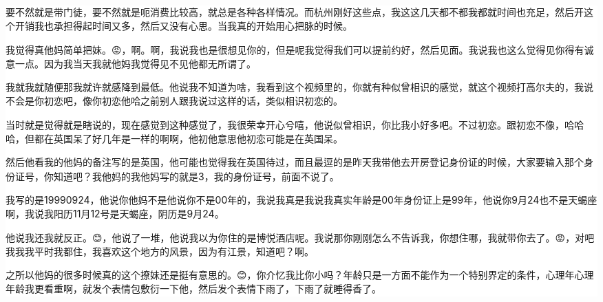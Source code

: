 要不然就是带门徒，要不然就是呃消费比较高，就总是各种各样情况。而杭州刚好这些点，我这这几天都不都我都就时间也充足，然后开这个开销我也承担得起时间又多，然后又没有心思。当我真的开始用心把脉的时候。

我觉得真他妈简单把妹。😡，啊。啊，我说我也是很想见你的，但是呢我觉得我们可以提前约好，然后见面。我说我也这么觉得见你得有诚意一点。因为我当天我就他妈我觉得见不见他都无所谓了。

我就我就随便那我就许就感降到最低。他说我不知道为啥，我看到这个视频里的，你就有种似曾相识的感觉，就这个视频打高尔夫的，我说不会是你初恋吧，像你初恋他哈之前别人跟我说过这样的话，类似相识初恋的。

当时就是觉得就是瞎说的，现在感觉到这种感觉了，我很荣幸开心兮嘻，他说似曾相识，你比我小好多吧。不过初恋。跟初恋不像，哈哈哈，但都在英国呆了好几年是一样的啊啊，他初他意思他初恋可能是在英国呆。

然后他看我的他妈的备注写的是英国，他可能也觉得我在英国待过，而且最逗的是昨天我带他去开房登记身份证的时候，大家要输入那个身份证号，你知道吧？我他妈的我他妈写的就是3，我的身份证号，前面不说了。

我写的是19990924，他说你他妈不是他说你不是00年的，我说我真是我说我真实年龄是00年身份证上是99年，他说你9月24也不是天蝎座啊，我说我阳历11月12号是天蝎座，阴历是9月24。

他说我还我就反正。😊，他说了一堆，他说我以为你住的是博悦酒店呢。我说那你刚刚怎么不告诉我，你想住哪，我就带你去了。😡，对吧我我我平时我都住，我喜欢这个地方的风景，因为有江景，知道吧？啊。

之所以他妈的很多时候真的这个撩妹还是挺有意思的。😊，你介忆我比你小吗？年龄只是一方面不能作为一个特别界定的条件，心理年心理年龄我更看重啊，就发个表情包敷衍一下他，然后发个表情下雨了，下雨了就睡得香了。

